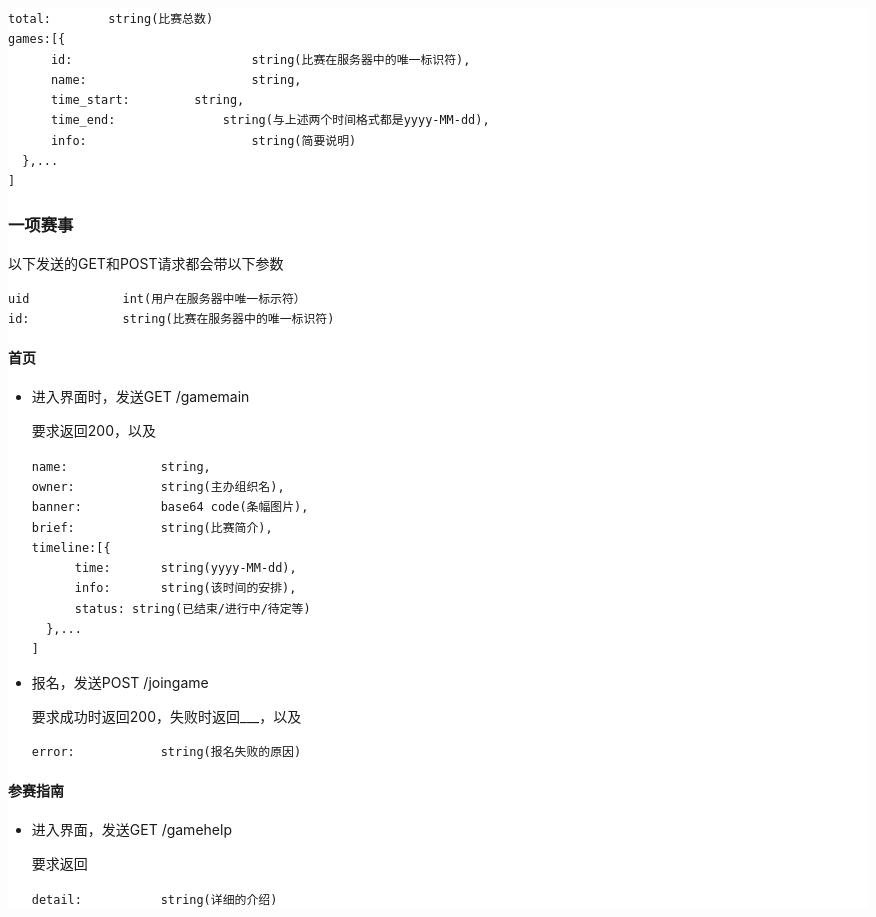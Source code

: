   ```
  total:		string(比赛总数)
  games:[{
  		id:							string(比赛在服务器中的唯一标识符),
  		name:						string,
  		time_start:			string,
  		time_end:				string(与上述两个时间格式都是yyyy-MM-dd),
  		info:						string(简要说明)
  	},...
  ]
  ```



### 一项赛事

以下发送的GET和POST请求都会带以下参数

```
uid             int(用户在服务器中唯一标示符）
id:				string(比赛在服务器中的唯一标识符)
```



#### 首页

* 进入界面时，发送GET /gamemain

  要求返回200，以及

  ```
  name:				string,
  owner:			string(主办组织名),
  banner:			base64 code(条幅图片),
  brief:			string(比赛简介),
  timeline:[{
  		time:		string(yyyy-MM-dd),
  		info:		string(该时间的安排),
  		status:	string(已结束/进行中/待定等)
  	},...
  ]
  ```

* 报名，发送POST /joingame

  要求成功时返回200，失败时返回\_\_\_，以及

  ```
  error:			string(报名失败的原因)
  ```

#### 参赛指南

* 进入界面，发送GET /gamehelp

  要求返回

  ```
  detail:			string(详细的介绍)
  ```
